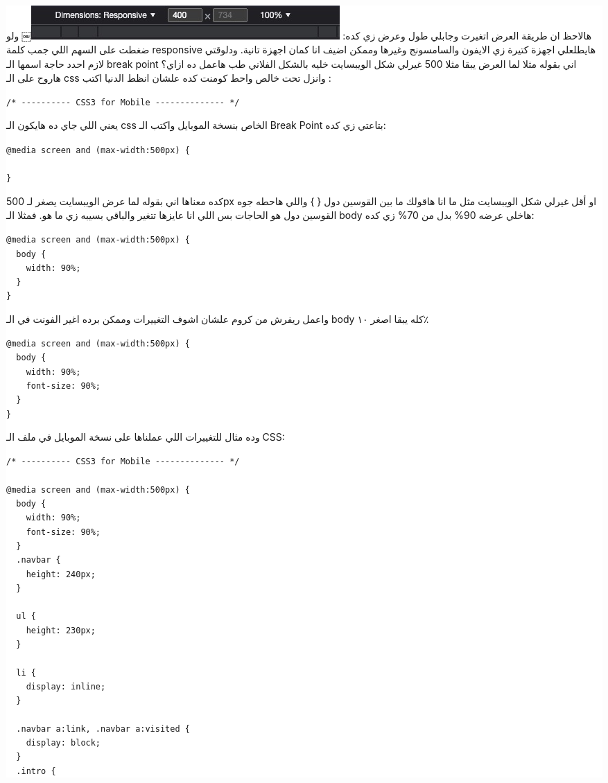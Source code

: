 هالاحظ ان طريقة العرض اتغيرت وجابلي طول وعرض زي كده: 
![image](5A5E0469-9C64-406E-8E92-8A88FC19C42C.jpg)￼
ولو ضغطت على السهم اللي جمب كلمة responsive  هايطلعلي اجهزة كتيرة زي الايفون والسامسونج وغيرها وممكن اضيف انا كمان اجهزة تانية. 
ودلوقتي لازم احدد حاجة اسمها الـ break point اني بقوله مثلا لما العرض يبقا مثلا 500 غيرلي شكل الويبسايت خليه بالشكل الفلاني طب هاعمل ده ازاي؟ 
هاروح على الـ css وانزل تحت خالص واحط كومنت كده علشان انظط الدنيا اكتب : 
```plaintext
/* ---------- CSS3 for Mobile -------------- */ 
```
يعني اللي جاي ده هايكون الـ css الخاص بنسخة الموبايل
واكتب الـ Break Point بتاعتي زي كده: 
```plaintext
@media screen and (max-width:500px) {
  
}
```
كده معناها اني بقوله لما عرض الويبسايت يصغر لـ 500px او أقل غيرلي شكل الويبسايت مثل ما انا هاقولك ما بين القوسين دول { } واللي هاحطه جوه القوسين دول هو الحاجات بس اللي انا عايزها تتغير والباقي بسيبه زي ما هو. 
فمثلا الـ body هاخلي عرضه 90% بدل من 70% زي كده: 
```plaintext
@media screen and (max-width:500px) {
  body {
    width: 90%;
  }
}
```
واعمل ريفرش من كروم علشان اشوف التغييرات وممكن برده اغير الفونت في الـ body كله يبقا اصغر ١٠٪ 
```plaintext
@media screen and (max-width:500px) {
  body {
    width: 90%;
    font-size: 90%;
  }
}
```
وده مثال للتغييرات اللي عملناها على نسخة الموبايل في ملف الـ CSS: 
```plaintext
/* ---------- CSS3 for Mobile -------------- */ 

@media screen and (max-width:500px) {
  body {
    width: 90%;
    font-size: 90%;
  }
  .navbar {
    height: 240px;
  }

  ul {
    height: 230px;
  }

  li {
    display: inline;
  }

  .navbar a:link, .navbar a:visited {
    display: block;
  }
  .intro {
```